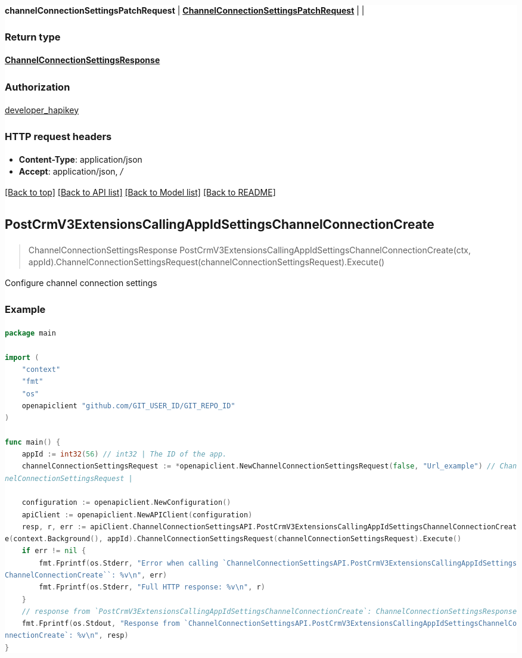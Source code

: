  **channelConnectionSettingsPatchRequest** | [**ChannelConnectionSettingsPatchRequest**](ChannelConnectionSettingsPatchRequest.md) |  | 

### Return type

[**ChannelConnectionSettingsResponse**](ChannelConnectionSettingsResponse.md)

### Authorization

[developer_hapikey](../README.md#developer_hapikey)

### HTTP request headers

- **Content-Type**: application/json
- **Accept**: application/json, */*

[[Back to top]](#) [[Back to API list]](../README.md#documentation-for-api-endpoints)
[[Back to Model list]](../README.md#documentation-for-models)
[[Back to README]](../README.md)


## PostCrmV3ExtensionsCallingAppIdSettingsChannelConnectionCreate

> ChannelConnectionSettingsResponse PostCrmV3ExtensionsCallingAppIdSettingsChannelConnectionCreate(ctx, appId).ChannelConnectionSettingsRequest(channelConnectionSettingsRequest).Execute()

Configure channel connection settings



### Example

```go
package main

import (
	"context"
	"fmt"
	"os"
	openapiclient "github.com/GIT_USER_ID/GIT_REPO_ID"
)

func main() {
	appId := int32(56) // int32 | The ID of the app.
	channelConnectionSettingsRequest := *openapiclient.NewChannelConnectionSettingsRequest(false, "Url_example") // ChannelConnectionSettingsRequest | 

	configuration := openapiclient.NewConfiguration()
	apiClient := openapiclient.NewAPIClient(configuration)
	resp, r, err := apiClient.ChannelConnectionSettingsAPI.PostCrmV3ExtensionsCallingAppIdSettingsChannelConnectionCreate(context.Background(), appId).ChannelConnectionSettingsRequest(channelConnectionSettingsRequest).Execute()
	if err != nil {
		fmt.Fprintf(os.Stderr, "Error when calling `ChannelConnectionSettingsAPI.PostCrmV3ExtensionsCallingAppIdSettingsChannelConnectionCreate``: %v\n", err)
		fmt.Fprintf(os.Stderr, "Full HTTP response: %v\n", r)
	}
	// response from `PostCrmV3ExtensionsCallingAppIdSettingsChannelConnectionCreate`: ChannelConnectionSettingsResponse
	fmt.Fprintf(os.Stdout, "Response from `ChannelConnectionSettingsAPI.PostCrmV3ExtensionsCallingAppIdSettingsChannelConnectionCreate`: %v\n", resp)
}
```

